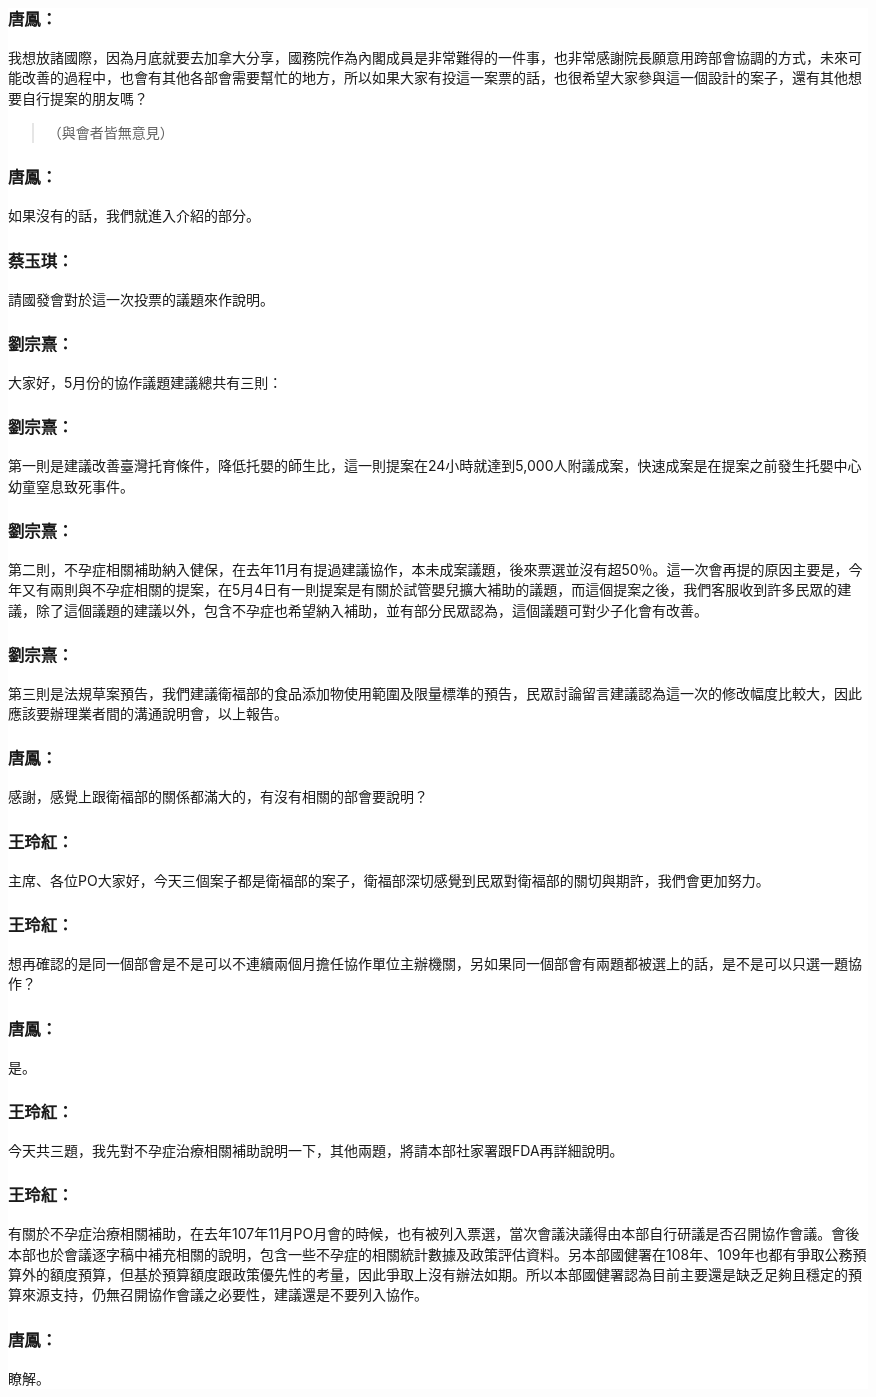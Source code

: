### 唐鳳：
我想放諸國際，因為月底就要去加拿大分享，國務院作為內閣成員是非常難得的一件事，也非常感謝院長願意用跨部會協調的方式，未來可能改善的過程中，也會有其他各部會需要幫忙的地方，所以如果大家有投這一案票的話，也很希望大家參與這一個設計的案子，還有其他想要自行提案的朋友嗎？

> （與會者皆無意見）

### 唐鳳：
如果沒有的話，我們就進入介紹的部分。

### 蔡玉琪：
請國發會對於這一次投票的議題來作說明。

### 劉宗熹：
大家好，5月份的協作議題建議總共有三則：

### 劉宗熹：
第一則是建議改善臺灣托育條件，降低托嬰的師生比，這一則提案在24小時就達到5,000人附議成案，快速成案是在提案之前發生托嬰中心幼童窒息致死事件。

### 劉宗熹：
第二則，不孕症相關補助納入健保，在去年11月有提過建議協作，本未成案議題，後來票選並沒有超50％。這一次會再提的原因主要是，今年又有兩則與不孕症相關的提案，在5月4日有一則提案是有關於試管嬰兒擴大補助的議題，而這個提案之後，我們客服收到許多民眾的建議，除了這個議題的建議以外，包含不孕症也希望納入補助，並有部分民眾認為，這個議題可對少子化會有改善。

### 劉宗熹：
第三則是法規草案預告，我們建議衛福部的食品添加物使用範圍及限量標準的預告，民眾討論留言建議認為這一次的修改幅度比較大，因此應該要辦理業者間的溝通說明會，以上報告。

### 唐鳳：
感謝，感覺上跟衛福部的關係都滿大的，有沒有相關的部會要說明？

### 王玲紅：
主席、各位PO大家好，今天三個案子都是衛福部的案子，衛福部深切感覺到民眾對衛福部的關切與期許，我們會更加努力。

### 王玲紅：
想再確認的是同一個部會是不是可以不連續兩個月擔任協作單位主辦機關，另如果同一個部會有兩題都被選上的話，是不是可以只選一題協作？

### 唐鳳：
是。

### 王玲紅：
今天共三題，我先對不孕症治療相關補助說明一下，其他兩題，將請本部社家署跟FDA再詳細說明。

### 王玲紅：
有關於不孕症治療相關補助，在去年107年11月PO月會的時候，也有被列入票選，當次會議決議得由本部自行研議是否召開協作會議。會後本部也於會議逐字稿中補充相關的說明，包含一些不孕症的相關統計數據及政策評估資料。另本部國健署在108年、109年也都有爭取公務預算外的額度預算，但基於預算額度跟政策優先性的考量，因此爭取上沒有辦法如期。所以本部國健署認為目前主要還是缺乏足夠且穩定的預算來源支持，仍無召開協作會議之必要性，建議還是不要列入協作。

### 唐鳳：
瞭解。
